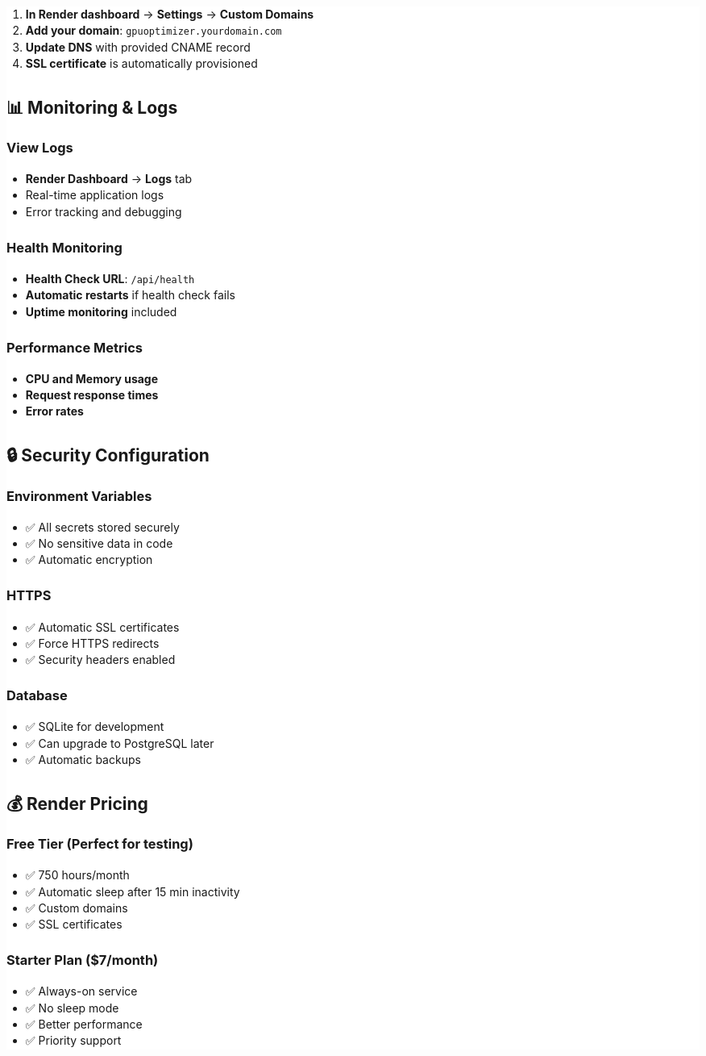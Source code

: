1. **In Render dashboard** → **Settings** → **Custom Domains**
2. **Add your domain**: `gpuoptimizer.yourdomain.com`
3. **Update DNS** with provided CNAME record
4. **SSL certificate** is automatically provisioned

## 📊 **Monitoring & Logs**

### **View Logs**
- **Render Dashboard** → **Logs** tab
- Real-time application logs
- Error tracking and debugging

### **Health Monitoring**
- **Health Check URL**: `/api/health`
- **Automatic restarts** if health check fails
- **Uptime monitoring** included

### **Performance Metrics**
- **CPU and Memory usage**
- **Request response times**
- **Error rates**

## 🔒 **Security Configuration**

### **Environment Variables**
- ✅ All secrets stored securely
- ✅ No sensitive data in code
- ✅ Automatic encryption

### **HTTPS**
- ✅ Automatic SSL certificates
- ✅ Force HTTPS redirects
- ✅ Security headers enabled

### **Database**
- ✅ SQLite for development
- ✅ Can upgrade to PostgreSQL later
- ✅ Automatic backups

## 💰 **Render Pricing**

### **Free Tier** (Perfect for testing)
- ✅ 750 hours/month
- ✅ Automatic sleep after 15 min inactivity
- ✅ Custom domains
- ✅ SSL certificates

### **Starter Plan** ($7/month)
- ✅ Always-on service
- ✅ No sleep mode
- ✅ Better performance
- ✅ Priority support
